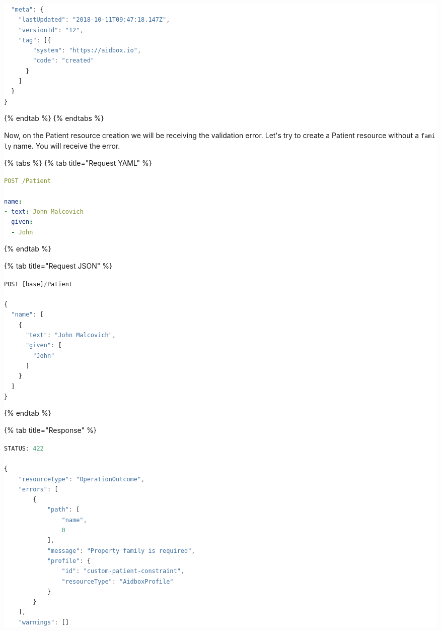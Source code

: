 ```javascript
  "meta": {
    "lastUpdated": "2018-10-11T09:47:18.147Z",
    "versionId": "12",
    "tag": [{
        "system": "https://aidbox.io",
        "code": "created"
      }
    ]
  }
}
```
{% endtab %}
{% endtabs %}

Now, on the Patient resource creation we will be receiving the validation error. Let's try to create a Patient resource without a `family` name. You will receive the error.

{% tabs %}
{% tab title="Request YAML" %}
```yaml
POST /Patient

name:
- text: John Malcovich
  given:
  - John
```
{% endtab %}

{% tab title="Request JSON" %}
```javascript
POST [base]/Patient

{
  "name": [
    {
      "text": "John Malcovich",
      "given": [
        "John"
      ]
    }
  ]
}
```
{% endtab %}

{% tab title="Response" %}
```javascript
STATUS: 422

{
    "resourceType": "OperationOutcome",
    "errors": [
        {
            "path": [
                "name",
                0
            ],
            "message": "Property family is required",
            "profile": {
                "id": "custom-patient-constraint",
                "resourceType": "AidboxProfile"
            }
        }
    ],
    "warnings": []
```